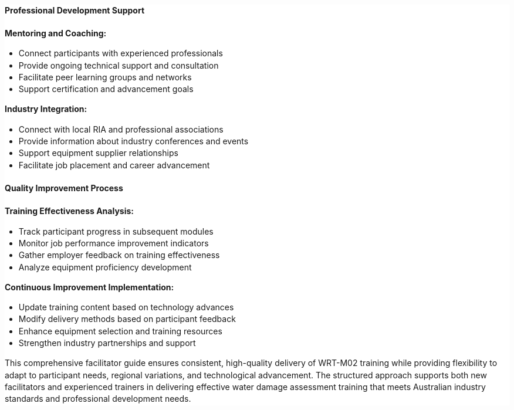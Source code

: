 #### Professional Development Support
**Mentoring and Coaching:**
- Connect participants with experienced professionals
- Provide ongoing technical support and consultation
- Facilitate peer learning groups and networks
- Support certification and advancement goals

**Industry Integration:**
- Connect with local RIA and professional associations
- Provide information about industry conferences and events
- Support equipment supplier relationships
- Facilitate job placement and career advancement

#### Quality Improvement Process

**Training Effectiveness Analysis:**
- Track participant progress in subsequent modules
- Monitor job performance improvement indicators
- Gather employer feedback on training effectiveness
- Analyze equipment proficiency development

**Continuous Improvement Implementation:**
- Update training content based on technology advances
- Modify delivery methods based on participant feedback
- Enhance equipment selection and training resources
- Strengthen industry partnerships and support

This comprehensive facilitator guide ensures consistent, high-quality delivery of WRT-M02 training while providing flexibility to adapt to participant needs, regional variations, and technological advancement. The structured approach supports both new facilitators and experienced trainers in delivering effective water damage assessment training that meets Australian industry standards and professional development needs.
